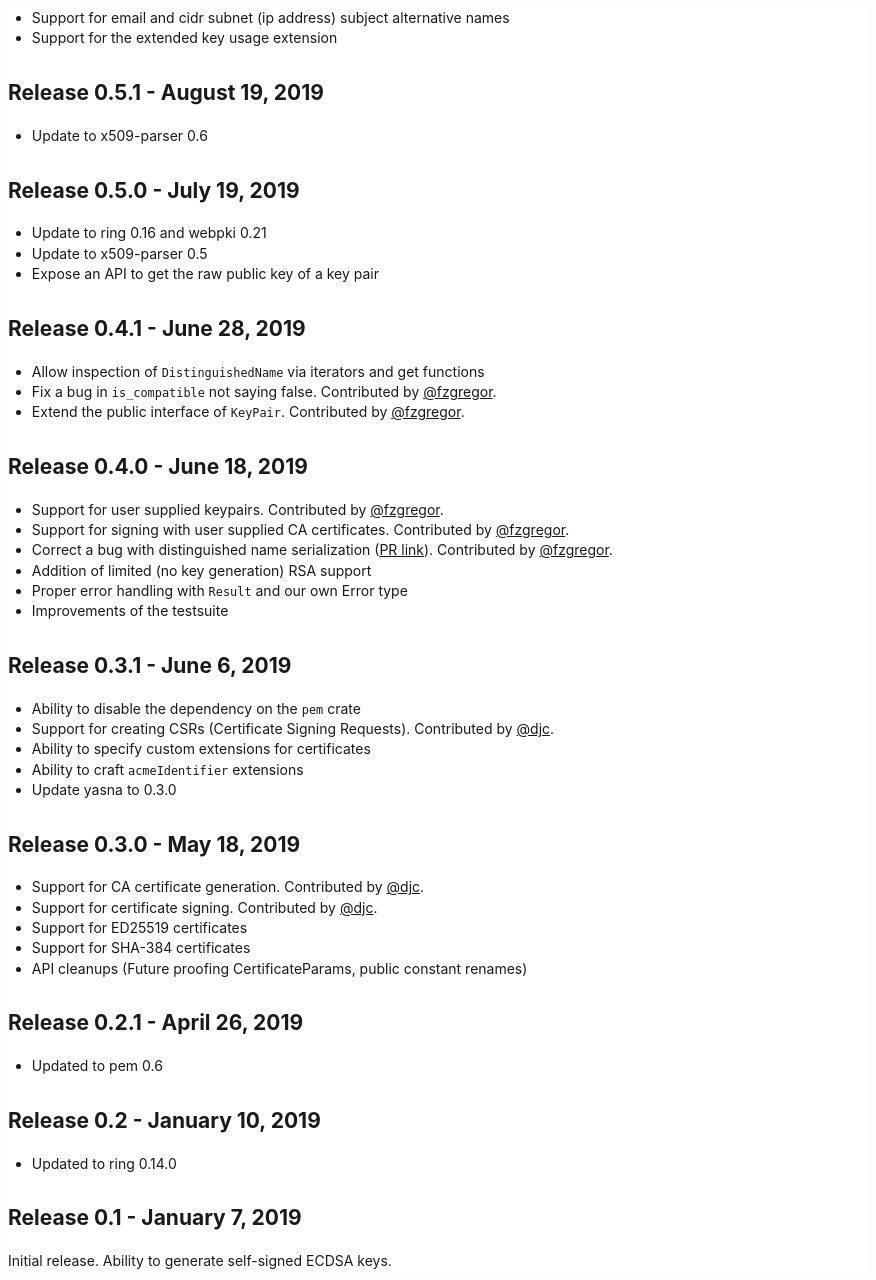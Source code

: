 - Support for email and cidr subnet (ip address) subject alternative names
- Support for the extended key usage extension

## Release 0.5.1 - August 19, 2019

- Update to x509-parser 0.6

## Release 0.5.0 - July 19, 2019

- Update to ring 0.16 and webpki 0.21
- Update to x509-parser 0.5
- Expose an API to get the raw public key of a key pair

## Release 0.4.1 - June 28, 2019

- Allow inspection of `DistinguishedName` via iterators and get functions
- Fix a bug in `is_compatible` not saying false. Contributed by [@fzgregor](https://github.com/fzgregor).
- Extend the public interface of `KeyPair`. Contributed by [@fzgregor](https://github.com/fzgregor).

## Release 0.4.0 - June 18, 2019

- Support for user supplied keypairs. Contributed by [@fzgregor](https://github.com/fzgregor).
- Support for signing with user supplied CA certificates. Contributed by [@fzgregor](https://github.com/fzgregor).
- Correct a bug with distinguished name serialization ([PR link](https://github.com/est31/rcgen/pull/13)). Contributed by [@fzgregor](https://github.com/fzgregor).
- Addition of limited (no key generation) RSA support
- Proper error handling with `Result` and our own Error type
- Improvements of the testsuite

## Release 0.3.1 - June 6, 2019

- Ability to disable the dependency on the `pem` crate
- Support for creating CSRs (Certificate Signing Requests). Contributed by [@djc](https://github.com/djc).
- Ability to specify custom extensions for certificates
- Ability to craft `acmeIdentifier` extensions
- Update yasna to 0.3.0

## Release 0.3.0 - May 18, 2019

- Support for CA certificate generation. Contributed by [@djc](https://github.com/djc).
- Support for certificate signing. Contributed by [@djc](https://github.com/djc).
- Support for ED25519 certificates
- Support for SHA-384 certificates
- API cleanups (Future proofing CertificateParams, public constant renames)

## Release 0.2.1 - April 26, 2019

- Updated to pem 0.6

## Release 0.2 - January 10, 2019

- Updated to ring 0.14.0

## Release 0.1 - January 7, 2019

Initial release. Ability to generate self-signed ECDSA keys.
